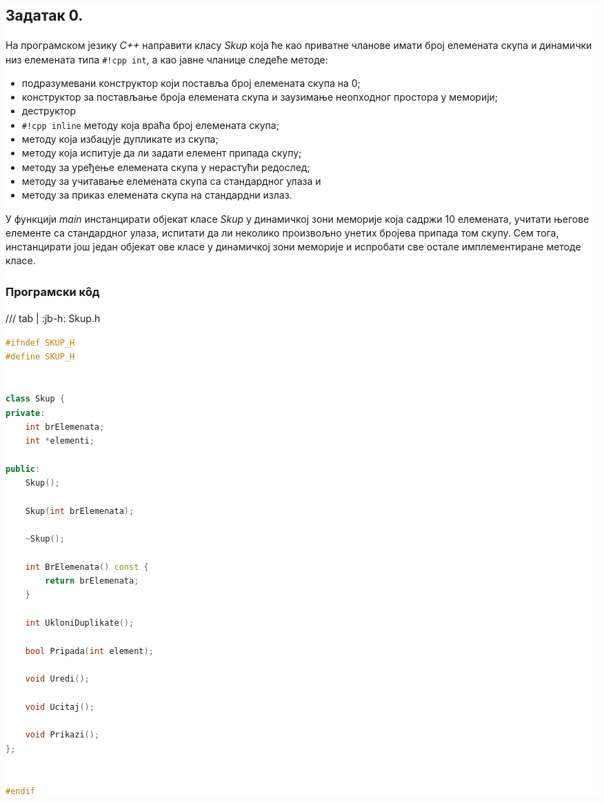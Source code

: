 

## Задатак 0.

На програмском језику _C++_ направити класу _Skup_ која ће као приватне чланове имати број елемената скупа и динамички низ елемената типа `#!cpp int`, а као јавне чланице следеће методе:

-   подразумевани конструктор који поставља број елемената скупа на 0;
-   конструктор за постављање броја елемената скупа и заузимање неопходног простора у меморији;
-   деструктор
-   `#!cpp inline` методу која враћа број елемената скупа;
-   методу која избацује дупликате из скупа;
-   методу која испитује да ли задати елемент припада скупу;
-   методу за уређење елемената скупа у нерастући редослед;
-   методу за учитавање елемената скупа са стандардног улаза и
-   методу за приказ елемената скупа на стандардни излаз.

У функцији _main_ инстанцирати објекат класе _Skup_ у динамичкој зони меморије која садржи 10 елемената, учитати његове елементе са стандардног улаза, испитати да ли неколико произвољно унетих бројева припада том скупу. Сем тога, инстанцирати још један објекат ове класе у динамичкој зони меморије и испробати све остале имплементиране методе класе.

### Програмски ко̑д

/// tab | :jb-h: Skup.h

```cpp
#ifndef SKUP_H
#define SKUP_H


class Skup {
private:
    int brElemenata;
    int *elementi;

public:
    Skup();

    Skup(int brElemenata);

    ~Skup();

    int BrElemenata() const {
        return brElemenata;
    }

    int UkloniDuplikate();

    bool Pripada(int element);

    void Uredi();

    void Ucitaj();

    void Prikazi();
};


#endif
```
